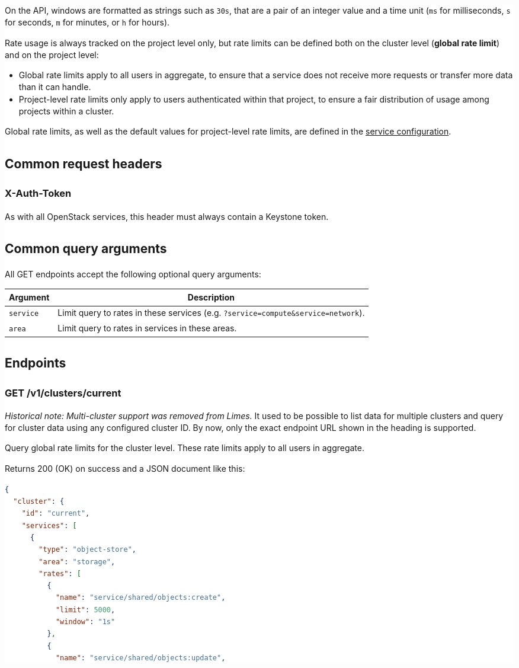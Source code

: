 On the API, windows are formatted as strings such as `30s`, that are a pair of an integer value and a time unit (`ms`
for milliseconds, `s` for seconds, `m` for minutes, or `h` for hours).

Rate usage is always tracked on the project level only, but rate limits can be defined both on the cluster level
(**global rate limit**) and on the project level:

- Global rate limits apply to all users in aggregate, to ensure that a service does not receive more requests or
  transfer more data than it can handle.
- Project-level rate limits only apply to users authenticated within that project, to ensure a fair distribution of
  usage among projects within a cluster.

Global rate limits, as well as the default values for project-level rate limits, are defined in the [service
configuration][rl-conf].

[rl-conf]: ../operators/config.md#rate-limits

## Common request headers

### X-Auth-Token

As with all OpenStack services, this header must always contain a Keystone token.

## Common query arguments

All GET endpoints accept the following optional query arguments:

| Argument | Description |
| -------- | ----------- |
| `service` | Limit query to rates in these services (e.g. `?service=compute&service=network`). |
| `area` | Limit query to rates in services in these areas. |

## Endpoints

### GET /v1/clusters/current

_Historical note: Multi-cluster support was removed from Limes._ It used to be possible to list data for multiple
clusters and query for cluster data using any configured cluster ID. By now, only the exact endpoint URL shown in the
heading is supported.

Query global rate limits for the cluster level. These rate limits apply to all users in aggregate.

Returns 200 (OK) on success and a JSON document like this:

```json
{
  "cluster": {
    "id": "current",
    "services": [
      {
        "type": "object-store",
        "area": "storage",
        "rates": [
          {
            "name": "service/shared/objects:create",
            "limit": 5000,
            "window": "1s"
          },
          {
            "name": "service/shared/objects:update",
```